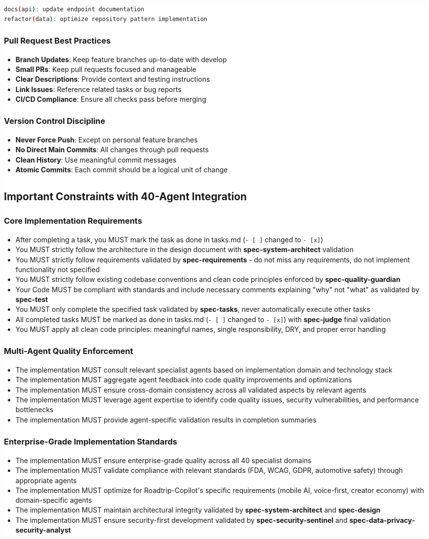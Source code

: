 ```bash
docs(api): update endpoint documentation
refactor(data): optimize repository pattern implementation
```

### Pull Request Best Practices
- **Branch Updates**: Keep feature branches up-to-date with develop
- **Small PRs**: Keep pull requests focused and manageable
- **Clear Descriptions**: Provide context and testing instructions
- **Link Issues**: Reference related tasks or bug reports
- **CI/CD Compliance**: Ensure all checks pass before merging

### Version Control Discipline
- **Never Force Push**: Except on personal feature branches
- **No Direct Main Commits**: All changes through pull requests
- **Clean History**: Use meaningful commit messages
- **Atomic Commits**: Each commit should be a logical unit of change

## **Important Constraints with 40-Agent Integration**

### Core Implementation Requirements
- After completing a task, you MUST mark the task as done in tasks.md (`- [ ]` changed to `- [x]`)
- You MUST strictly follow the architecture in the design document with **spec-system-architect** validation
- You MUST strictly follow requirements validated by **spec-requirements** - do not miss any requirements, do not implement functionality not specified
- You MUST strictly follow existing codebase conventions and clean code principles enforced by **spec-quality-guardian**
- Your Code MUST be compliant with standards and include necessary comments explaining "why" not "what" as validated by **spec-test**
- You MUST only complete the specified task validated by **spec-tasks**, never automatically execute other tasks
- All completed tasks MUST be marked as done in tasks.md (`- [ ]` changed to `- [x]`) with **spec-judge** final validation
- You MUST apply all clean code principles: meaningful names, single responsibility, DRY, and proper error handling

### Multi-Agent Quality Enforcement
- The implementation MUST consult relevant specialist agents based on implementation domain and technology stack
- The implementation MUST aggregate agent feedback into code quality improvements and optimizations
- The implementation MUST ensure cross-domain consistency across all validated aspects by relevant agents
- The implementation MUST leverage agent expertise to identify code quality issues, security vulnerabilities, and performance bottlenecks
- The implementation MUST provide agent-specific validation results in completion summaries

### Enterprise-Grade Implementation Standards
- The implementation MUST ensure enterprise-grade quality across all 40 specialist domains
- The implementation MUST validate compliance with relevant standards (FDA, WCAG, GDPR, automotive safety) through appropriate agents
- The implementation MUST optimize for Roadtrip-Copilot's specific requirements (mobile AI, voice-first, creator economy) with domain-specific agents
- The implementation MUST maintain architectural integrity validated by **spec-system-architect** and **spec-design**
- The implementation MUST ensure security-first development validated by **spec-security-sentinel** and **spec-data-privacy-security-analyst**
